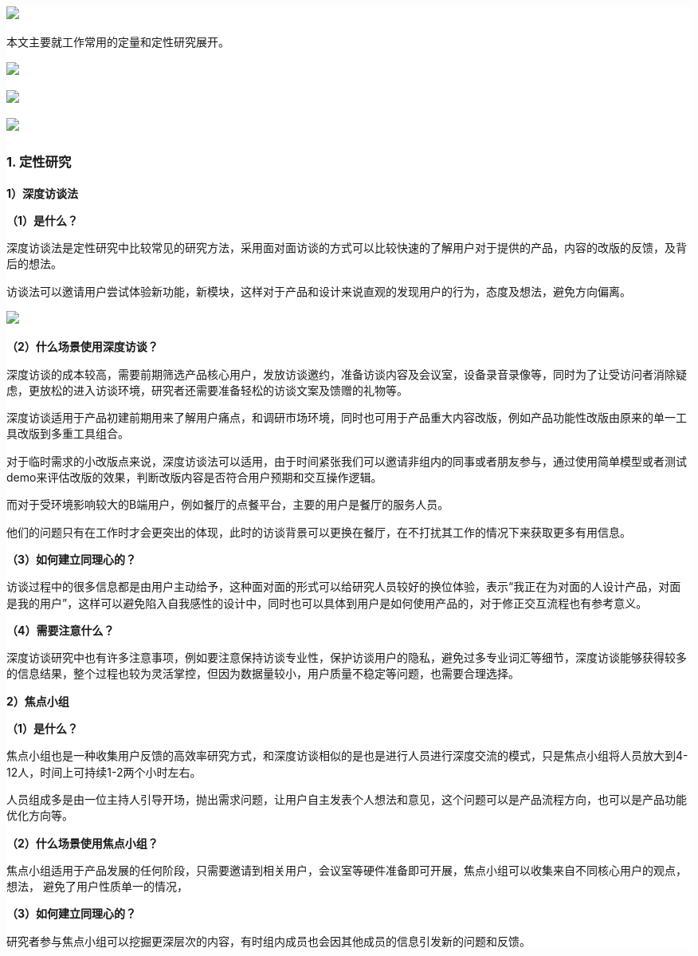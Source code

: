 ![](https://image.woshipm.com/wp-files/2022/06/yqKqWopUgxO1QK10wRGO.png)

本文主要就工作常用的定量和定性研究展开。

![](https://image.woshipm.com/wp-files/2022/06/AthD9Vc3SUxsOmji45Oe.png)

![](https://image.woshipm.com/wp-files/2022/06/X17FWHHq7gj1DTBWDZIQ.png)

![](https://image.woshipm.com/wp-files/2022/06/VOyH23BTfDebW49MCakJ.png)

### 1\. 定性研究

**1）深度访谈法**

**（1）是什么？**

深度访谈法是定性研究中比较常见的研究方法，采用面对面访谈的方式可以比较快速的了解用户对于提供的产品，内容的改版的反馈，及背后的想法。

访谈法可以邀请用户尝试体验新功能，新模块，这样对于产品和设计来说直观的发现用户的行为，态度及想法，避免方向偏离。

![](https://image.woshipm.com/wp-files/2022/06/tZOnxe9Z1HZXxoldz9Fy.png)

**（2）什么场景使用深度访谈？**

深度访谈的成本较高，需要前期筛选产品核心用户，发放访谈邀约，准备访谈内容及会议室，设备录音录像等，同时为了让受访问者消除疑虑，更放松的进入访谈环境，研究者还需要准备轻松的访谈文案及馈赠的礼物等。

深度访谈适用于产品初建前期用来了解用户痛点，和调研市场环境，同时也可用于产品重大内容改版，例如产品功能性改版由原来的单一工具改版到多重工具组合。

对于临时需求的小改版点来说，深度访谈法可以适用，由于时间紧张我们可以邀请非组内的同事或者朋友参与，通过使用简单模型或者测试demo来评估改版的效果，判断改版内容是否符合用户预期和交互操作逻辑。

而对于受环境影响较大的B端用户，例如餐厅的点餐平台，主要的用户是餐厅的服务人员。

他们的问题只有在工作时才会更突出的体现，此时的访谈背景可以更换在餐厅，在不打扰其工作的情况下来获取更多有用信息。

**（3）如何建立同理心的？**

访谈过程中的很多信息都是由用户主动给予，这种面对面的形式可以给研究人员较好的换位体验，表示“我正在为对面的人设计产品，对面是我的用户”，这样可以避免陷入自我感性的设计中，同时也可以具体到用户是如何使用产品的，对于修正交互流程也有参考意义。

**（4）需要注意什么？**

深度访谈研究中也有许多注意事项，例如要注意保持访谈专业性，保护访谈用户的隐私，避免过多专业词汇等细节，深度访谈能够获得较多的信息结果，整个过程也较为灵活掌控，但因为数据量较小，用户质量不稳定等问题，也需要合理选择。

**2）焦点小组**

**（1）是什么？**

焦点小组也是一种收集用户反馈的高效率研究方式，和深度访谈相似的是也是进行人员进行深度交流的模式，只是焦点小组将人员放大到4-12人，时间上可持续1-2两个小时左右。

人员组成多是由一位主持人引导开场，抛出需求问题，让用户自主发表个人想法和意见，这个问题可以是产品流程方向，也可以是产品功能优化方向等。

**（2）什么场景使用焦点小组？**

焦点小组适用于产品发展的任何阶段，只需要邀请到相关用户，会议室等硬件准备即可开展，焦点小组可以收集来自不同核心用户的观点，想法， 避免了用户性质单一的情况，

**（3）如何建立同理心的？**

研究者参与焦点小组可以挖掘更深层次的内容，有时组内成员也会因其他成员的信息引发新的问题和反馈。

